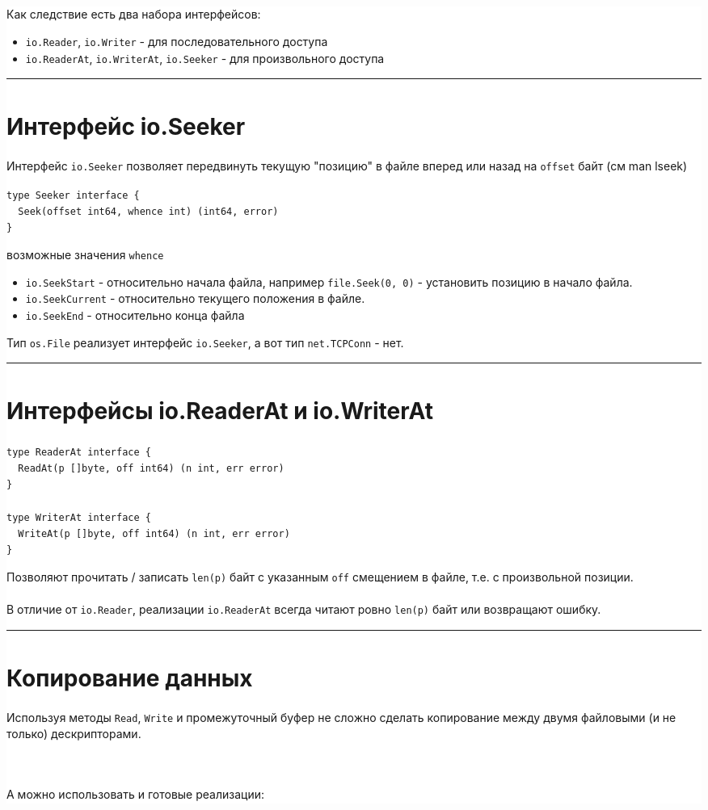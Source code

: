 Как следствие есть два набора интерфейсов:
* `io.Reader`, `io.Writer` - для последовательного доступа
* `io.ReaderAt`, `io.WriterAt`, `io.Seeker` - для произвольного доступа

---

# Интерфейс io.Seeker

Интерфейс `io.Seeker` позволяет передвинуть текущую "позицию" в файле вперед или назад на `offset` байт (см man lseek)
```
type Seeker interface {
  Seek(offset int64, whence int) (int64, error)
}
```
возможные значения `whence`
* `io.SeekStart` - относительно начала файла, например `file.Seek(0, 0)` - установить позицию в начало файла.
* `io.SeekCurrent` - относительно текущего положения в файле.
* `io.SeekEnd` - относительно конца файла

Тип `os.File` реализует интерфейс `io.Seeker`, а вот тип `net.TCPConn` - нет.

---

# Интерфейсы io.ReaderAt и io.WriterAt

```
type ReaderAt interface {
  ReadAt(p []byte, off int64) (n int, err error)
}

type WriterAt interface {
  WriteAt(p []byte, off int64) (n int, err error)
}
```

Позволяют прочитать / записать `len(p)` байт с указанным `off` смещением в файле, т.е. с произвольной позиции.
<br><br>
В отличие от `io.Reader`, реализации `io.ReaderAt` всегда читают ровно `len(p)` байт или возвращают ошибку.

---

# Копирование данных

Используя методы `Read`, `Write` и промежуточный буфер не сложно сделать копирование между двумя файловыми (и не только) дескрипторами.

<br><br>
А можно использовать и готовые реализации:
